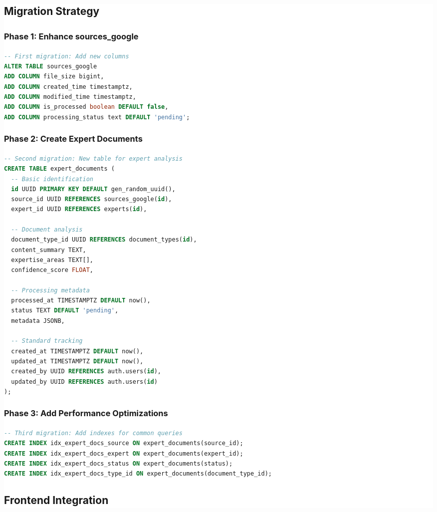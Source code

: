 ## Migration Strategy

### Phase 1: Enhance sources_google
```sql
-- First migration: Add new columns
ALTER TABLE sources_google
ADD COLUMN file_size bigint,
ADD COLUMN created_time timestamptz,
ADD COLUMN modified_time timestamptz,
ADD COLUMN is_processed boolean DEFAULT false,
ADD COLUMN processing_status text DEFAULT 'pending';
```

### Phase 2: Create Expert Documents
```sql
-- Second migration: New table for expert analysis
CREATE TABLE expert_documents (
  -- Basic identification
  id UUID PRIMARY KEY DEFAULT gen_random_uuid(),
  source_id UUID REFERENCES sources_google(id),
  expert_id UUID REFERENCES experts(id),
  
  -- Document analysis
  document_type_id UUID REFERENCES document_types(id),
  content_summary TEXT,
  expertise_areas TEXT[],
  confidence_score FLOAT,
  
  -- Processing metadata
  processed_at TIMESTAMPTZ DEFAULT now(),
  status TEXT DEFAULT 'pending',
  metadata JSONB,
  
  -- Standard tracking
  created_at TIMESTAMPTZ DEFAULT now(),
  updated_at TIMESTAMPTZ DEFAULT now(),
  created_by UUID REFERENCES auth.users(id),
  updated_by UUID REFERENCES auth.users(id)
);
```

### Phase 3: Add Performance Optimizations
```sql
-- Third migration: Add indexes for common queries
CREATE INDEX idx_expert_docs_source ON expert_documents(source_id);
CREATE INDEX idx_expert_docs_expert ON expert_documents(expert_id);
CREATE INDEX idx_expert_docs_status ON expert_documents(status);
CREATE INDEX idx_expert_docs_type_id ON expert_documents(document_type_id);
```

## Frontend Integration
